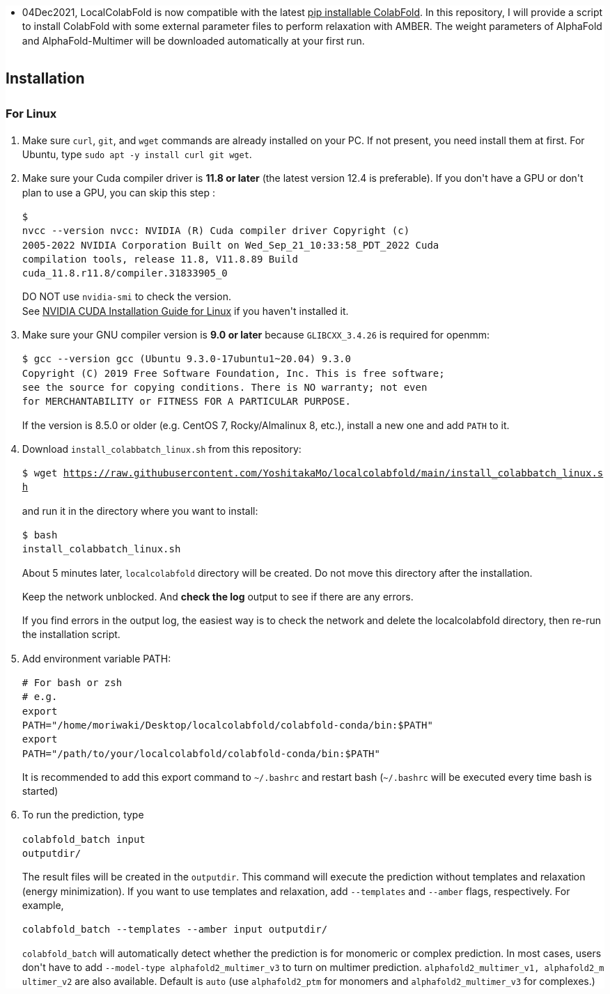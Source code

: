 - 04Dec2021, LocalColabFold is now compatible with the latest [pip installable ColabFold](https://github.com/sokrypton/ColabFold#running-locally). In this repository, I will provide a script to install ColabFold with some external parameter files to perform relaxation with AMBER. The weight parameters of AlphaFold and AlphaFold-Multimer will be downloaded automatically at your first run.

## Installation

### For Linux

1. Make sure `curl`, `git`, and `wget` commands are already installed on your PC. If not present, you need install them at first. For Ubuntu, type `sudo apt -y install curl git wget`.
2. Make sure your Cuda compiler driver is **11.8 or later** (the latest version 12.4 is preferable). If you don't have a GPU or don't plan to use a GPU, you can skip this step :<pre>$ nvcc --version
nvcc: NVIDIA (R) Cuda compiler driver
Copyright (c) 2005-2022 NVIDIA Corporation
Built on Wed_Sep_21_10:33:58_PDT_2022
Cuda compilation tools, release 11.8, V11.8.89
Build cuda_11.8.r11.8/compiler.31833905_0
</pre>DO NOT use `nvidia-smi` to check the version.<br>See [NVIDIA CUDA Installation Guide for Linux](https://docs.nvidia.com/cuda/cuda-installation-guide-linux/index.html) if you haven't installed it.
3. Make sure your GNU compiler version is **9.0 or later** because `GLIBCXX_3.4.26` is required for openmm:<pre>$ gcc --version
gcc (Ubuntu 9.3.0-17ubuntu1~20.04) 9.3.0
Copyright (C) 2019 Free Software Foundation, Inc.
This is free software; see the source for copying conditions.  There is NO
warranty; not even for MERCHANTABILITY or FITNESS FOR A PARTICULAR PURPOSE.
</pre>If the version is 8.5.0 or older (e.g. CentOS 7, Rocky/Almalinux 8, etc.), install a new one and add `PATH` to it.
4. Download `install_colabbatch_linux.sh` from this repository:<pre>$ wget https://raw.githubusercontent.com/YoshitakaMo/localcolabfold/main/install_colabbatch_linux.sh</pre> and run it in the directory where you want to install:<pre>$ bash install_colabbatch_linux.sh</pre>About 5 minutes later, `localcolabfold` directory will be created. Do not move this directory after the installation.

    Keep the network unblocked. And **check the log** output to see if there are any errors.

    If you find errors in the output log, the easiest way is to check the network and delete the localcolabfold directory, then re-run the installation script.

5. Add environment variable PATH:<pre># For bash or zsh<br># e.g. export PATH="/home/moriwaki/Desktop/localcolabfold/colabfold-conda/bin:\$PATH"<br>export PATH="/path/to/your/localcolabfold/colabfold-conda/bin:\$PATH"</pre>
It is recommended to add this export command to `~/.bashrc` and restart bash (`~/.bashrc` will be executed every time bash is started)

6. To run the prediction, type <pre>colabfold_batch input outputdir/</pre>The result files will be created in the `outputdir`. This command will execute the prediction without templates and relaxation (energy minimization). If you want to use templates and relaxation, add `--templates` and `--amber` flags, respectively. For example,

    <pre>colabfold_batch --templates --amber input outputdir/</pre>

    `colabfold_batch` will automatically detect whether the prediction is for monomeric or complex prediction. In most cases, users don't have to add `--model-type alphafold2_multimer_v3` to turn on multimer prediction. `alphafold2_multimer_v1, alphafold2_multimer_v2` are also available. Default is `auto` (use `alphafold2_ptm` for monomers and `alphafold2_multimer_v3` for complexes.)

